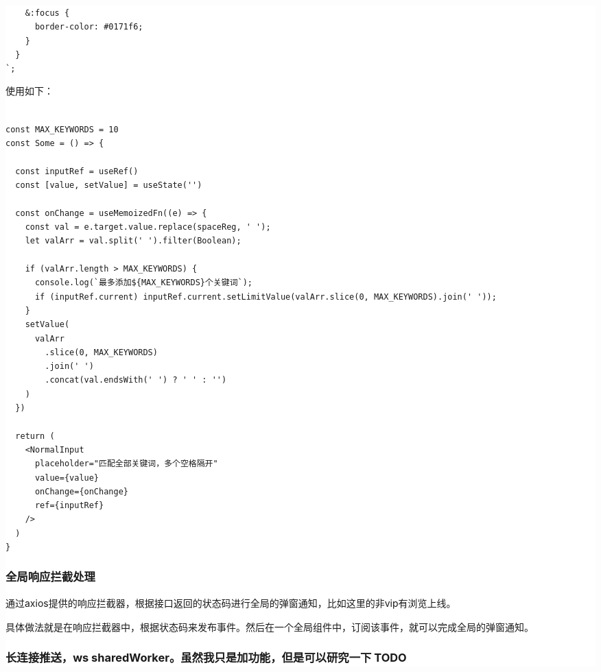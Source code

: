 ```tsx
    &:focus {
      border-color: #0171f6;
    }
  }
`;

```

使用如下：
```tsx

const MAX_KEYWORDS = 10
const Some = () => {

  const inputRef = useRef()
  const [value, setValue] = useState('')

  const onChange = useMemoizedFn((e) => {
    const val = e.target.value.replace(spaceReg, ' ');
    let valArr = val.split(' ').filter(Boolean);

    if (valArr.length > MAX_KEYWORDS) {
      console.log(`最多添加${MAX_KEYWORDS}个关键词`);
      if (inputRef.current) inputRef.current.setLimitValue(valArr.slice(0, MAX_KEYWORDS).join(' '));
    }
    setValue(
      valArr
        .slice(0, MAX_KEYWORDS)
        .join(' ')
        .concat(val.endsWith(' ') ? ' ' : '')
    )
  })

  return (
    <NormalInput
      placeholder="匹配全部关键词，多个空格隔开"
      value={value}
      onChange={onChange}
      ref={inputRef}
    />
  )
}
```

### 全局响应拦截处理

通过axios提供的响应拦截器，根据接口返回的状态码进行全局的弹窗通知，比如这里的非vip有浏览上线。

具体做法就是在响应拦截器中，根据状态码来发布事件。然后在一个全局组件中，订阅该事件，就可以完成全局的弹窗通知。

### 长连接推送，ws sharedWorker。虽然我只是加功能，但是可以研究一下 TODO
